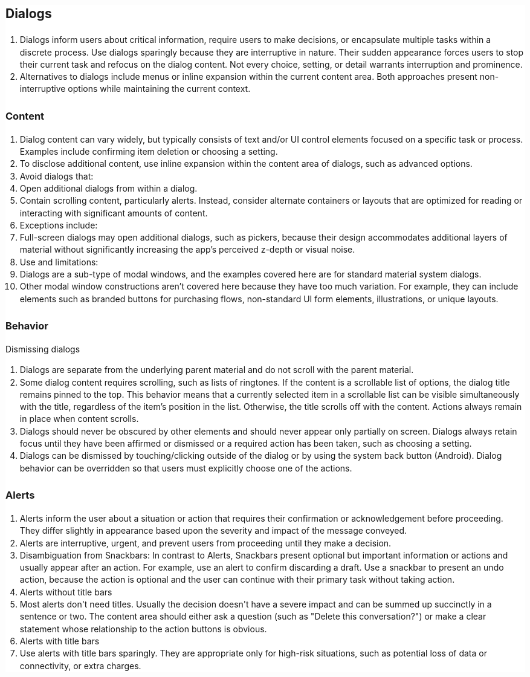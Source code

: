 ## Dialogs
1. Dialogs inform users about critical information, require users to make decisions, or encapsulate multiple tasks within a discrete process. Use dialogs sparingly because they are interruptive in nature. Their sudden appearance forces users to stop their current task and refocus on the dialog content. Not every choice, setting, or detail warrants interruption and prominence.
2. Alternatives to dialogs include menus or inline expansion within the current content area. Both approaches present non-interruptive options while maintaining the current context.

### Content
1. Dialog content can vary widely, but typically consists of text and/or UI control elements focused on a specific task or process. Examples include confirming item deletion or choosing a setting.
2. To disclose additional content, use inline expansion within the content area of dialogs, such as advanced options.
3. Avoid dialogs that:
  1. Open additional dialogs from within a dialog.
  2. Contain scrolling content, particularly alerts. Instead, consider alternate containers or layouts that are optimized for reading or interacting with significant amounts of content.
4. Exceptions include:
  1. Full-screen dialogs may open additional dialogs, such as pickers, because their design accommodates additional layers of material without significantly increasing the app’s perceived z-depth or visual noise.
5. Use and limitations: 
  1. Dialogs are a sub-type of modal windows, and the examples covered here are for standard material system dialogs.
  2. Other modal window constructions aren’t covered here because they have too much variation. For example, they can include elements such as branded buttons for purchasing flows, non-standard UI form elements, illustrations, or unique layouts.
  
### Behavior
Dismissing dialogs

1. Dialogs are separate from the underlying parent material and do not scroll with the parent material.
2. Some dialog content requires scrolling, such as lists of ringtones. If the content is a scrollable list of options, the dialog title remains pinned to the top. This behavior means that a currently selected item in a scrollable list can be visible simultaneously with the title, regardless of the item’s position in the list. Otherwise, the title scrolls off with the content. Actions always remain in place when content scrolls.
3. Dialogs should never be obscured by other elements and should never appear only partially on screen. Dialogs always retain focus until they have been affirmed or dismissed or a required action has been taken, such as choosing a setting.
4. Dialogs can be dismissed by touching/clicking outside of the dialog or by using the system back button (Android). Dialog behavior can be overridden so that users must explicitly choose one of the actions.
  
### Alerts
1. Alerts inform the user about a situation or action that requires their confirmation or acknowledgement before proceeding. They differ slightly in appearance based upon the severity and impact of the message conveyed.
2. Alerts are interruptive, urgent, and prevent users from proceeding until they make a decision.
3. Disambiguation from Snackbars: In contrast to Alerts, Snackbars present optional but important information or actions and usually appear after an action. For example, use an alert to confirm discarding a draft. Use a snackbar to present an undo action, because the action is optional and the user can continue with their primary task without taking action.
4. Alerts without title bars
  1. Most alerts don't need titles. Usually the decision doesn't have a severe impact and can be summed up succinctly in a sentence or two. The content area should either ask a question (such as "Delete this conversation?") or make a clear statement whose relationship to the action buttons is obvious.
5. Alerts with title bars
  1. Use alerts with title bars sparingly. They are appropriate only for high-risk situations, such as potential loss of data or connectivity, or extra charges.
